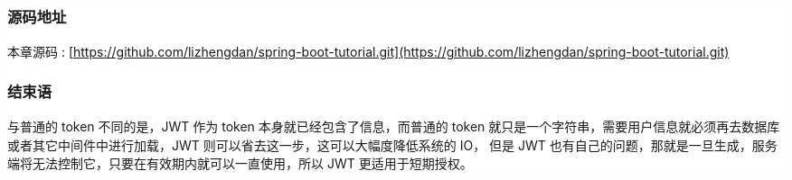 ### 源码地址

本章源码 : [https://github.com/lizhengdan/spring-boot-tutorial.git](https://github.com/lizhengdan/spring-boot-tutorial.git)

### 结束语

与普通的 token 不同的是，JWT 作为 token 本身就已经包含了信息，而普通的 token 就只是一个字符串，需要用户信息就必须再去数据库或者其它中间件中进行加载，JWT 则可以省去这一步，这可以大幅度降低系统的 IO，
但是 JWT 也有自己的问题，那就是一旦生成，服务端将无法控制它，只要在有效期内就可以一直使用，所以 JWT 更适用于短期授权。
